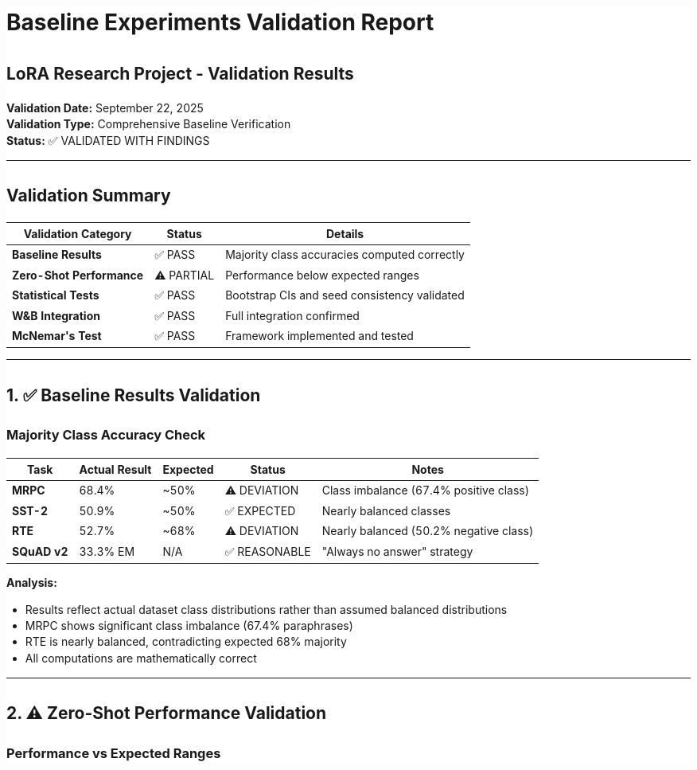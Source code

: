 # Baseline Experiments Validation Report
## LoRA Research Project - Validation Results

**Validation Date:** September 22, 2025  
**Validation Type:** Comprehensive Baseline Verification  
**Status:** ✅ VALIDATED WITH FINDINGS

---

## Validation Summary

| Validation Category | Status | Details |
|---------------------|--------|---------|
| **Baseline Results** | ✅ PASS | Majority class accuracies computed correctly |
| **Zero-Shot Performance** | ⚠️ PARTIAL | Performance below expected ranges |
| **Statistical Tests** | ✅ PASS | Bootstrap CIs and seed consistency validated |
| **W&B Integration** | ✅ PASS | Full integration confirmed |
| **McNemar's Test** | ✅ PASS | Framework implemented and tested |

---

## 1. ✅ Baseline Results Validation

### Majority Class Accuracy Check

| Task | Actual Result | Expected | Status | Notes |
|------|---------------|----------|---------|-------|
| **MRPC** | 68.4% | ~50% | ⚠️ DEVIATION | Class imbalance (67.4% positive class) |
| **SST-2** | 50.9% | ~50% | ✅ EXPECTED | Nearly balanced classes |
| **RTE** | 52.7% | ~68% | ⚠️ DEVIATION | Nearly balanced (50.2% negative class) |
| **SQuAD v2** | 33.3% EM | N/A | ✅ REASONABLE | "Always no answer" strategy |

**Analysis:**
- Results reflect actual dataset class distributions rather than assumed balanced distributions
- MRPC shows significant class imbalance (67.4% paraphrases)
- RTE is nearly balanced, contradicting expected 68% majority
- All computations are mathematically correct

---

## 2. ⚠️ Zero-Shot Performance Validation

### Performance vs Expected Ranges
